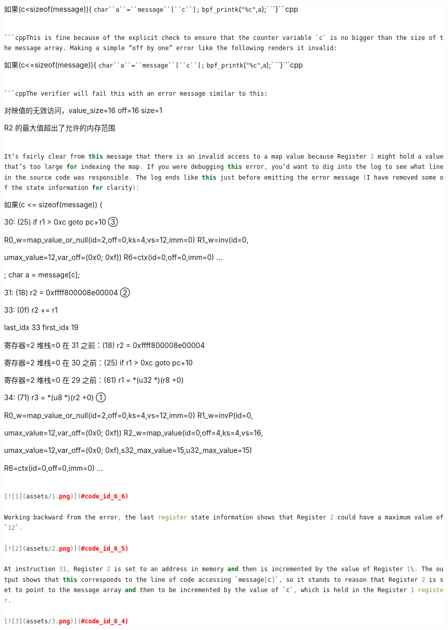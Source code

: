 如果(c<sizeof(message)){ `char``a``=``message``[``c``];` ``bpf_printk``(``"%c"``,``a``);` ``}```cpp
```

```cppThis is fine because of the explicit check to ensure that the counter variable `c` is no bigger than the size of the message array. Making a simple “off by one” error like the following renders it invalid:

```

如果(c<=sizeof(message)){ `char``a``=``message``[``c``];` ``bpf_printk``(``"%c"``,``a``);` ``}```cpp
```

```cppThe verifier will fail this with an error message similar to this:

```

对映值的无效访问，value_size=16 off=16 size=1

R2 的最大值超出了允许的内存范围

```cpp

It’s fairly clear from this message that there is an invalid access to a map value because Register 2 might hold a value that’s too large for indexing the map. If you were debugging this error, you’d want to dig into the log to see what line in the source code was responsible. The log ends like this just before emitting the error message (I have removed some of the state information for clarity):

```

如果(c <= sizeof(message)) {

30: (25) if r1 > 0xc goto pc+10                                ③

R0_w=map_value_or_null(id=2,off=0,ks=4,vs=12,imm=0) R1_w=inv(id=0,

umax_value=12,var_off=(0x0; 0xf)) R6=ctx(id=0,off=0,imm=0) ...

; char a = message[c];

31: (18) r2 = 0xffff800008e00004                               ②

33: (0f) r2 += r1

last_idx 33 first_idx 19

寄存器=2 堆栈=0 在 31 之前：(18) r2 = 0xffff800008e00004

寄存器=2 堆栈=0 在 30 之前：(25) if r1 > 0xc goto pc+10

寄存器=2 堆栈=0 在 29 之前：(61) r1 = *(u32 *)(r8 +0)

34: (71) r3 = *(u8 *)(r2 +0)                                   ①

R0_w=map_value_or_null(id=2,off=0,ks=4,vs=12,imm=0) R1_w=invP(id=0,

umax_value=12,var_off=(0x0; 0xf)) R2_w=map_value(id=0,off=4,ks=4,vs=16,

umax_value=12,var_off=(0x0; 0xf),s32_max_value=15,u32_max_value=15)

R6=ctx(id=0,off=0,imm=0) ...

```cpp

[![1](assets/1.png)](#code_id_6_6)

Working backward from the error, the last register state information shows that Register 2 could have a maximum value of `12`.

[![2](assets/2.png)](#code_id_6_5)

At instruction 31, Register 2 is set to an address in memory and then is incremented by the value of Register 1\. The output shows that this corresponds to the line of code accessing `message[c]`, so it stands to reason that Register 2 is set to point to the message array and then to be incremented by the value of `c`, which is held in the Register 1 register.

[![3](assets/3.png)](#code_id_6_4)

```